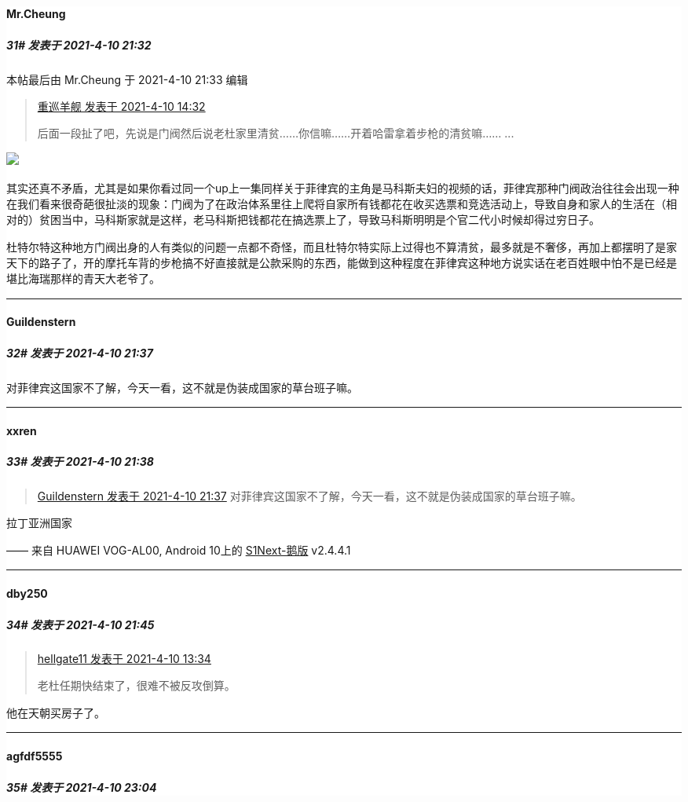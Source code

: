 ####  Mr.Cheung  
##### 31#       发表于 2021-4-10 21:32


 本帖最后由 Mr.Cheung 于 2021-4-10 21:33 编辑 
<blockquote><a href="httphttps://bbs.saraba1st.com/2b/forum.php?mod=redirect&amp;goto=findpost&amp;pid=50894368&amp;ptid=1998210" target="_blank">重巡羊舰 发表于 2021-4-10 14:32</a>

后面一段扯了吧，先说是门阀然后说老杜家里清贫……你信嘛……开着哈雷拿着步枪的清贫嘛…… ...</blockquote>
<img src="https://static.saraba1st.com/image/smiley/face2017/005.png" referrerpolicy="no-referrer">

其实还真不矛盾，尤其是如果你看过同一个up上一集同样关于菲律宾的主角是马科斯夫妇的视频的话，菲律宾那种门阀政治往往会出现一种在我们看来很奇葩很扯淡的现象：门阀为了在政治体系里往上爬将自家所有钱都花在收买选票和竞选活动上，导致自身和家人的生活在（相对的）贫困当中，马科斯家就是这样，老马科斯把钱都花在搞选票上了，导致马科斯明明是个官二代小时候却得过穷日子。


杜特尔特这种地方门阀出身的人有类似的问题一点都不奇怪，而且杜特尔特实际上过得也不算清贫，最多就是不奢侈，再加上都摆明了是家天下的路子了，开的摩托车背的步枪搞不好直接就是公款采购的东西，能做到这种程度在菲律宾这种地方说实话在老百姓眼中怕不是已经是堪比海瑞那样的青天大老爷了。


*****

####  Guildenstern  
##### 32#       发表于 2021-4-10 21:37


对菲律宾这国家不了解，今天一看，这不就是伪装成国家的草台班子嘛。


*****

####  xxren  
##### 33#       发表于 2021-4-10 21:38


<blockquote><a href="httphttps://bbs.saraba1st.com/2b/forum.php?mod=redirect&amp;goto=findpost&amp;pid=50898217&amp;ptid=1998210" target="_blank">Guildenstern 发表于 2021-4-10 21:37</a>
对菲律宾这国家不了解，今天一看，这不就是伪装成国家的草台班子嘛。</blockquote>
拉丁亚洲国家

—— 来自 HUAWEI VOG-AL00, Android 10上的 [S1Next-鹅版](https://github.com/ykrank/S1-Next/releases) v2.4.4.1


*****

####  dby250  
##### 34#       发表于 2021-4-10 21:45


<blockquote><a href="httphttps://bbs.saraba1st.com/2b/forum.php?mod=redirect&amp;goto=findpost&amp;pid=50893910&amp;ptid=1998210" target="_blank">hellgate11 发表于 2021-4-10 13:34</a>

老杜任期快结束了，很难不被反攻倒算。</blockquote>
他在天朝买房子了。


*****

####  agfdf5555  
##### 35#       发表于 2021-4-10 23:04
